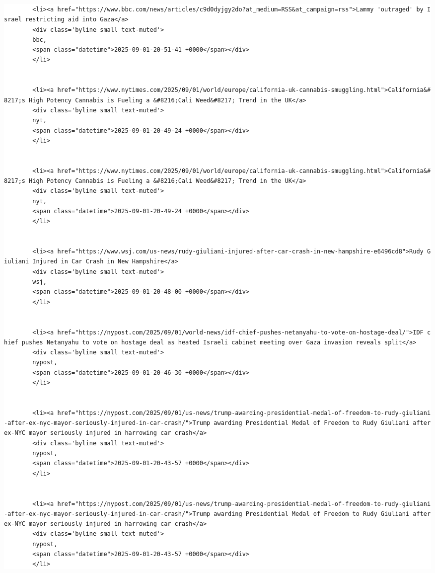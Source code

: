 
            <li><a href="https://www.bbc.com/news/articles/c9d0dyjgy2do?at_medium=RSS&at_campaign=rss">Lammy 'outraged' by Israel restricting aid into Gaza</a>
            <div class='byline small text-muted'>
            bbc, 
            <span class="datetime">2025-09-01-20-51-41 +0000</span></div>
            </li>
        

            <li><a href="https://www.nytimes.com/2025/09/01/world/europe/california-uk-cannabis-smuggling.html">California&#8217;s High Potency Cannabis is Fueling a &#8216;Cali Weed&#8217; Trend in the UK</a>
            <div class='byline small text-muted'>
            nyt, 
            <span class="datetime">2025-09-01-20-49-24 +0000</span></div>
            </li>
        

            <li><a href="https://www.nytimes.com/2025/09/01/world/europe/california-uk-cannabis-smuggling.html">California&#8217;s High Potency Cannabis is Fueling a &#8216;Cali Weed&#8217; Trend in the UK</a>
            <div class='byline small text-muted'>
            nyt, 
            <span class="datetime">2025-09-01-20-49-24 +0000</span></div>
            </li>
        

            <li><a href="https://www.wsj.com/us-news/rudy-giuliani-injured-after-car-crash-in-new-hampshire-e6496cd8">Rudy Giuliani Injured in Car Crash in New Hampshire</a>
            <div class='byline small text-muted'>
            wsj, 
            <span class="datetime">2025-09-01-20-48-00 +0000</span></div>
            </li>
        

            <li><a href="https://nypost.com/2025/09/01/world-news/idf-chief-pushes-netanyahu-to-vote-on-hostage-deal/">IDF chief pushes Netanyahu to vote on hostage deal as heated Israeli cabinet meeting over Gaza invasion reveals split</a>
            <div class='byline small text-muted'>
            nypost, 
            <span class="datetime">2025-09-01-20-46-30 +0000</span></div>
            </li>
        

            <li><a href="https://nypost.com/2025/09/01/us-news/trump-awarding-presidential-medal-of-freedom-to-rudy-giuliani-after-ex-nyc-mayor-seriously-injured-in-car-crash/">Trump awarding Presidential Medal of Freedom to Rudy Giuliani after ex-NYC mayor seriously injured in harrowing car crash</a>
            <div class='byline small text-muted'>
            nypost, 
            <span class="datetime">2025-09-01-20-43-57 +0000</span></div>
            </li>
        

            <li><a href="https://nypost.com/2025/09/01/us-news/trump-awarding-presidential-medal-of-freedom-to-rudy-giuliani-after-ex-nyc-mayor-seriously-injured-in-car-crash/">Trump awarding Presidential Medal of Freedom to Rudy Giuliani after ex-NYC mayor seriously injured in harrowing car crash</a>
            <div class='byline small text-muted'>
            nypost, 
            <span class="datetime">2025-09-01-20-43-57 +0000</span></div>
            </li>
        